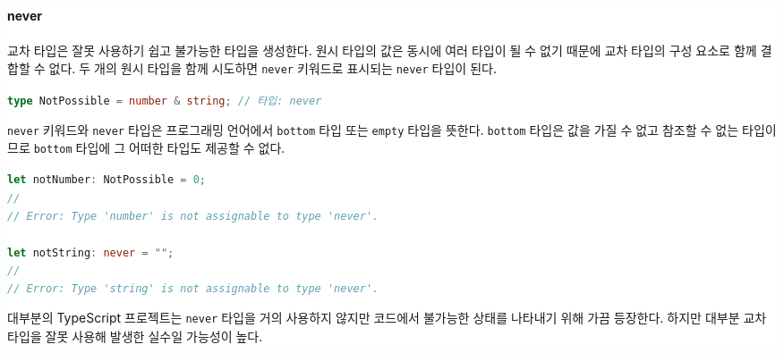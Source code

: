 #### never
교차 타입은 잘못 사용하기 쉽고 불가능한 타입을 생성한다. 원시 타입의 값은 동시에 여러 타입이 될 수 없기 때문에 교차 타입의 구성 요소로 함께 결합할 수 없다. 두 개의 원시 타입을 함께 시도하면 `never` 키워드로 표시되는 `never` 타입이 된다.

```typescript
type NotPossible = number & string; // 타입: never
```

`never` 키워드와 `never` 타입은 프로그래밍 언어에서 `bottom` 타입 또는 `empty` 타입을 뜻한다. `bottom` 타입은 값을 가질 수 없고 참조할 수 없는 타입이므로 `bottom` 타입에 그 어떠한 타입도 제공할 수 없다.

```typescript
let notNumber: NotPossible = 0;
//
// Error: Type 'number' is not assignable to type 'never'.

let notString: never = "";
//
// Error: Type 'string' is not assignable to type 'never'.
```

대부분의 TypeScript 프로젝트는 `never` 타입을 거의 사용하지 않지만 코드에서 불가능한 상태를 나타내기 위해 가끔 등장한다. 하지만 대부분 교차 타입을 잘못 사용해 발생한 실수일 가능성이 높다.